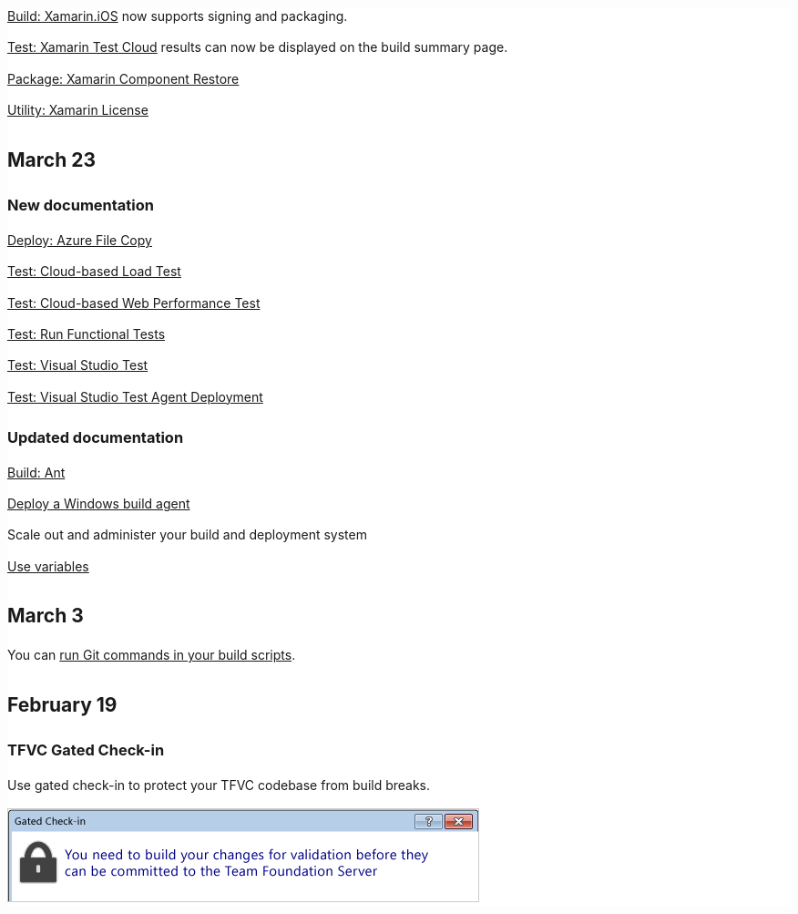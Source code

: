 [Build: Xamarin.iOS](../../tasks/build/xamarin-ios.md) now supports signing and packaging.

[Test: Xamarin Test Cloud](../../tasks/test/xamarin-test-cloud.md) results can now be displayed on the build summary page.

[Package: Xamarin Component Restore](../../tasks/package/xamarin-component-restore.md)

[Utility: Xamarin License](../../tasks/utility/xamarin-license.md)



## March 23

### New documentation

[Deploy: Azure File Copy](../../tasks/deploy/azure-file-copy.md)

[Test: Cloud-based Load Test](../../tasks/test/cloud-based-load-test.md)

[Test: Cloud-based Web Performance Test](../../tasks/test/cloud-based-web-performance-test.md)

[Test: Run Functional Tests](../../tasks/test/run-functional-tests.md)

[Test: Visual Studio Test](../../tasks/test/visual-studio-test.md)

[Test: Visual Studio Test Agent Deployment](../../tasks/test/visual-studio-test-agent-deployment.md)

### Updated documentation

[Build: Ant](../../tasks/build/ant.md)

[Deploy a Windows build agent](../../actions/agents/v1-windows.md)

Scale out and administer your build and deployment system

[Use variables](../../concepts/definitions/build/variables.md)


## March 3

You can [run Git commands in your build scripts](../../actions/scripts/git-commands.md).


## February 19


### TFVC Gated Check-in

Use gated check-in to protect your TFVC codebase from build breaks.

![Gated check-in prompt](../../concepts/definitions/build/_img/triggers/tfvc-gated-check-in-prompt.png)
